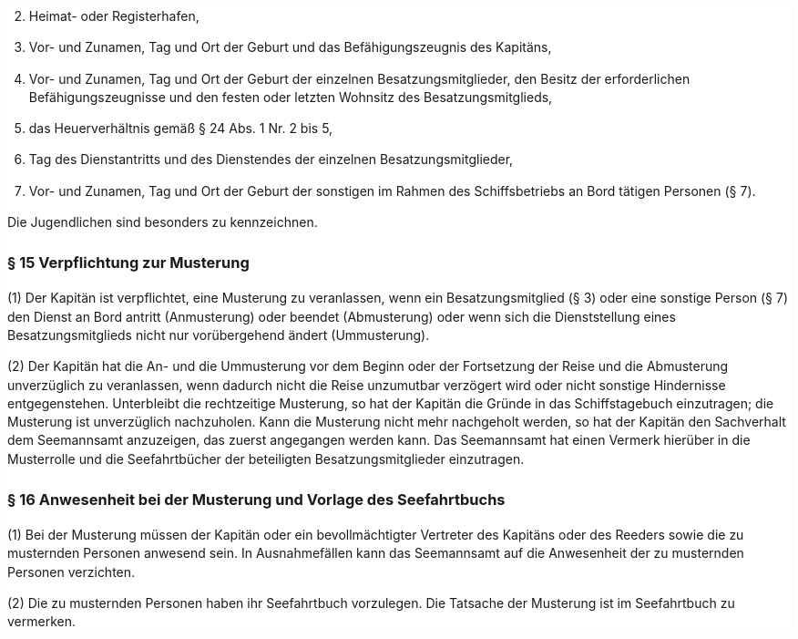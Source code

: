 
2.  Heimat- oder Registerhafen,


3.  Vor- und Zunamen, Tag und Ort der Geburt und das Befähigungszeugnis
    des Kapitäns,


4.  Vor- und Zunamen, Tag und Ort der Geburt der einzelnen
    Besatzungsmitglieder, den Besitz der erforderlichen
    Befähigungszeugnisse und den festen oder letzten Wohnsitz des
    Besatzungsmitglieds,


5.  das Heuerverhältnis gemäß § 24 Abs. 1 Nr. 2 bis 5,


6.  Tag des Dienstantritts und des Dienstendes der einzelnen
    Besatzungsmitglieder,


7.  Vor- und Zunamen, Tag und Ort der Geburt der sonstigen im Rahmen des
    Schiffsbetriebs an Bord tätigen Personen (§ 7).



Die Jugendlichen sind besonders zu kennzeichnen.

### § 15 Verpflichtung zur Musterung

(1) Der Kapitän ist verpflichtet, eine Musterung zu veranlassen, wenn
ein Besatzungsmitglied (§ 3) oder eine sonstige Person (§ 7) den
Dienst an Bord antritt (Anmusterung) oder beendet (Abmusterung) oder
wenn sich die Dienststellung eines Besatzungsmitglieds nicht nur
vorübergehend ändert (Ummusterung).

(2) Der Kapitän hat die An- und die Ummusterung vor dem Beginn oder
der Fortsetzung der Reise und die Abmusterung unverzüglich zu
veranlassen, wenn dadurch nicht die Reise unzumutbar verzögert wird
oder nicht sonstige Hindernisse entgegenstehen. Unterbleibt die
rechtzeitige Musterung, so hat der Kapitän die Gründe in das
Schiffstagebuch einzutragen; die Musterung ist unverzüglich
nachzuholen. Kann die Musterung nicht mehr nachgeholt werden, so hat
der Kapitän den Sachverhalt dem Seemannsamt anzuzeigen, das zuerst
angegangen werden kann. Das Seemannsamt hat einen Vermerk hierüber in
die Musterrolle und die Seefahrtbücher der beteiligten
Besatzungsmitglieder einzutragen.

### § 16 Anwesenheit bei der Musterung und Vorlage des Seefahrtbuchs

(1) Bei der Musterung müssen der Kapitän oder ein bevollmächtigter
Vertreter des Kapitäns oder des Reeders sowie die zu musternden
Personen anwesend sein. In Ausnahmefällen kann das Seemannsamt auf die
Anwesenheit der zu musternden Personen verzichten.

(2) Die zu musternden Personen haben ihr Seefahrtbuch vorzulegen. Die
Tatsache der Musterung ist im Seefahrtbuch zu vermerken.

